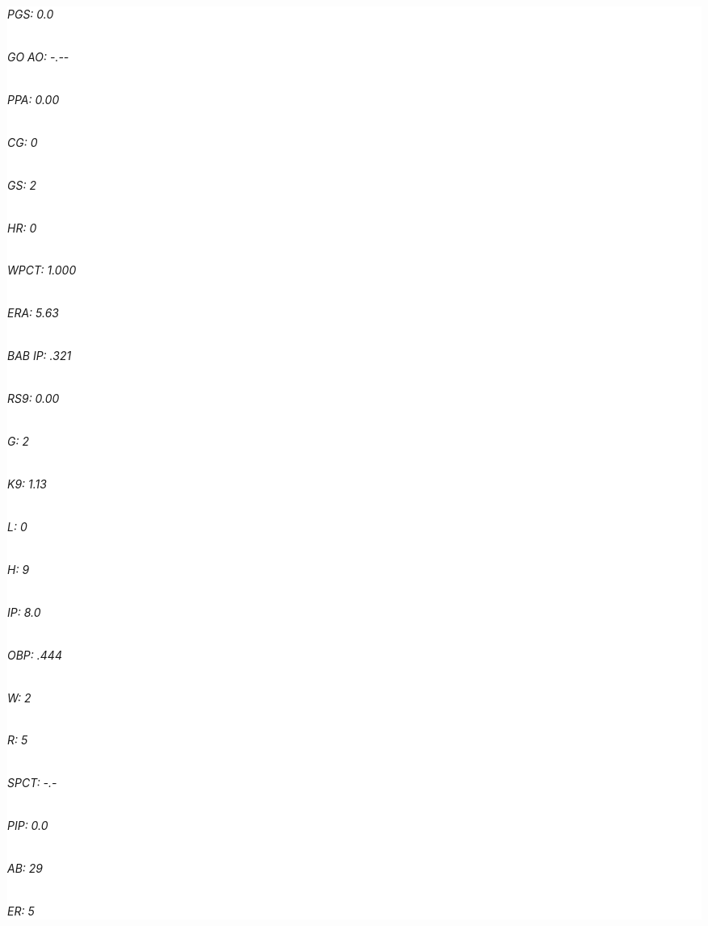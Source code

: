 ###### PGS: 0.0
###### GO AO: -.--
###### PPA: 0.00
###### CG: 0
###### GS: 2
###### HR: 0
###### WPCT: 1.000
###### ERA: 5.63
###### BAB IP: .321
###### RS9: 0.00
###### G: 2
###### K9: 1.13
###### L: 0
###### H: 9
###### IP: 8.0
###### OBP: .444
###### W: 2
###### R: 5
###### SPCT: -.-
###### PIP: 0.0
###### AB: 29
###### ER: 5